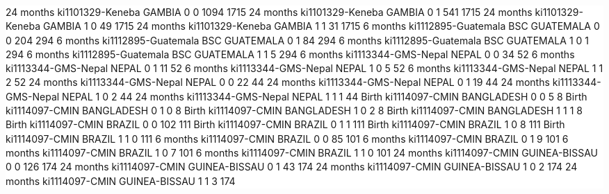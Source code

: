 24 months   ki1101329-Keneba           GAMBIA                         0               0     1094    1715
24 months   ki1101329-Keneba           GAMBIA                         0               1      541    1715
24 months   ki1101329-Keneba           GAMBIA                         1               0       49    1715
24 months   ki1101329-Keneba           GAMBIA                         1               1       31    1715
6 months    ki1112895-Guatemala BSC    GUATEMALA                      0               0      204     294
6 months    ki1112895-Guatemala BSC    GUATEMALA                      0               1       84     294
6 months    ki1112895-Guatemala BSC    GUATEMALA                      1               0        1     294
6 months    ki1112895-Guatemala BSC    GUATEMALA                      1               1        5     294
6 months    ki1113344-GMS-Nepal        NEPAL                          0               0       34      52
6 months    ki1113344-GMS-Nepal        NEPAL                          0               1       11      52
6 months    ki1113344-GMS-Nepal        NEPAL                          1               0        5      52
6 months    ki1113344-GMS-Nepal        NEPAL                          1               1        2      52
24 months   ki1113344-GMS-Nepal        NEPAL                          0               0       22      44
24 months   ki1113344-GMS-Nepal        NEPAL                          0               1       19      44
24 months   ki1113344-GMS-Nepal        NEPAL                          1               0        2      44
24 months   ki1113344-GMS-Nepal        NEPAL                          1               1        1      44
Birth       ki1114097-CMIN             BANGLADESH                     0               0        5       8
Birth       ki1114097-CMIN             BANGLADESH                     0               1        0       8
Birth       ki1114097-CMIN             BANGLADESH                     1               0        2       8
Birth       ki1114097-CMIN             BANGLADESH                     1               1        1       8
Birth       ki1114097-CMIN             BRAZIL                         0               0      102     111
Birth       ki1114097-CMIN             BRAZIL                         0               1        1     111
Birth       ki1114097-CMIN             BRAZIL                         1               0        8     111
Birth       ki1114097-CMIN             BRAZIL                         1               1        0     111
6 months    ki1114097-CMIN             BRAZIL                         0               0       85     101
6 months    ki1114097-CMIN             BRAZIL                         0               1        9     101
6 months    ki1114097-CMIN             BRAZIL                         1               0        7     101
6 months    ki1114097-CMIN             BRAZIL                         1               1        0     101
24 months   ki1114097-CMIN             GUINEA-BISSAU                  0               0      126     174
24 months   ki1114097-CMIN             GUINEA-BISSAU                  0               1       43     174
24 months   ki1114097-CMIN             GUINEA-BISSAU                  1               0        2     174
24 months   ki1114097-CMIN             GUINEA-BISSAU                  1               1        3     174
